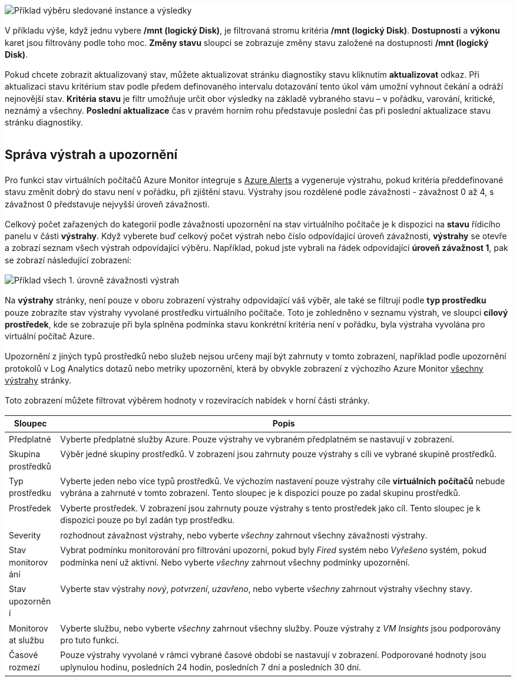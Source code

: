![Příklad výběru sledované instance a výsledky](./media/monitoring-vminsights-health/health-diagnostics-linuxvm-example-02.png)

V příkladu výše, když jednu vybere **/mnt (logický Disk)**, je filtrovaná stromu kritéria **/mnt (logický Disk)**. **Dostupnosti** a **výkonu** karet jsou filtrovány podle toho moc. **Změny stavu** sloupci se zobrazuje změny stavu založené na dostupnosti **/mnt (logický Disk)**. 

Pokud chcete zobrazit aktualizovaný stav, můžete aktualizovat stránku diagnostiky stavu kliknutím **aktualizovat** odkaz.  Při aktualizaci stavu kritérium stav podle předem definovaného intervalu dotazování tento úkol vám umožní vyhnout čekání a odráží nejnovější stav.  **Kritéria stavu** je filtr umožňuje určit obor výsledky na základě vybraného stavu – v pořádku, varování, kritické, neznámý a všechny.  **Poslední aktualizace** čas v pravém horním rohu představuje poslední čas při poslední aktualizace stavu stránku diagnostiky.  

## <a name="alerting-and-alert-management"></a>Správa výstrah a upozornění 
Pro funkci stav virtuálních počítačů Azure Monitor integruje s [Azure Alerts](../monitoring-and-diagnostics/monitoring-overview-unified-alerts.md) a vygeneruje výstrahu, pokud kritéria předdefinované stavu změnit dobrý do stavu není v pořádku, při zjištění stavu. Výstrahy jsou rozdělené podle závažnosti - závažnost 0 až 4, s závažnost 0 představuje nejvyšší úroveň závažnosti.  

Celkový počet zařazených do kategorií podle závažnosti upozornění na stav virtuálního počítače je k dispozici na **stavu** řídicího panelu v části **výstrahy**. Když vyberete buď celkový počet výstrah nebo číslo odpovídající úroveň závažnosti, **výstrahy** se otevře a zobrazí seznam všech výstrah odpovídající výběru.  Například, pokud jste vybrali na řádek odpovídající **úroveň závažnost 1**, pak se zobrazí následující zobrazení:

![Příklad všech 1. úrovně závažnosti výstrah](./media/monitoring-vminsights-health/vminsights-sev1-alerts-01.png)

Na **výstrahy** stránky, není pouze v oboru zobrazení výstrahy odpovídající váš výběr, ale také se filtrují podle **typ prostředku** pouze zobrazíte stav výstrahy vyvolané prostředku virtuálního počítače.  Toto je zohledněno v seznamu výstrah, ve sloupci **cílový prostředek**, kde se zobrazuje při byla splněna podmínka stavu konkrétní kritéria není v pořádku, byla výstraha vyvolána pro virtuální počítač Azure.  

Upozornění z jiných typů prostředků nebo služeb nejsou určeny mají být zahrnuty v tomto zobrazení, například podle upozornění protokolů v Log Analytics dotazů nebo metriky upozornění, která by obvykle zobrazení z výchozího Azure Monitor [všechny výstrahy](../monitoring-and-diagnostics/monitoring-overview-alerts.md#all-alerts-page) stránky. 

Toto zobrazení můžete filtrovat výběrem hodnoty v rozevíracích nabídek v horní části stránky.

|Sloupec |Popis | 
|-------|------------| 
|Předplatné |Vyberte předplatné služby Azure. Pouze výstrahy ve vybraném předplatném se nastavují v zobrazení. | 
|Skupina prostředků |Výběr jedné skupiny prostředků. V zobrazení jsou zahrnuty pouze výstrahy s cíli ve vybrané skupině prostředků. | 
|Typ prostředku |Vyberte jeden nebo více typů prostředků. Ve výchozím nastavení pouze výstrahy cíle **virtuálních počítačů** nebude vybrána a zahrnuté v tomto zobrazení. Tento sloupec je k dispozici pouze po zadal skupinu prostředků. | 
|Prostředek |Vyberte prostředek. V zobrazení jsou zahrnuty pouze výstrahy s tento prostředek jako cíl. Tento sloupec je k dispozici pouze po byl zadán typ prostředku. | 
|Severity |rozhodnout závažnost výstrahy, nebo vyberte *všechny* zahrnout všechny závažnosti výstrahy. | 
|Stav monitorování |Vybrat podmínku monitorování pro filtrování upozorní, pokud byly *Fired* systém nebo *Vyřešeno* systém, pokud podmínka není už aktivní. Nebo vyberte *všechny* zahrnout všechny podmínky upozornění. | 
|Stav upozornění |Vyberte stav výstrahy *nový*, *potvrzení*, *uzavřeno*, nebo vyberte *všechny* zahrnout výstrahy všechny stavy. | 
|Monitorovat službu |Vyberte službu, nebo vyberte *všechny* zahrnout všechny služby. Pouze výstrahy z *VM Insights* jsou podporovány pro tuto funkci.| 
|Časové rozmezí| Pouze výstrahy vyvolané v rámci vybrané časové období se nastavují v zobrazení. Podporované hodnoty jsou uplynulou hodinu, posledních 24 hodin, posledních 7 dní a posledních 30 dní. | 
